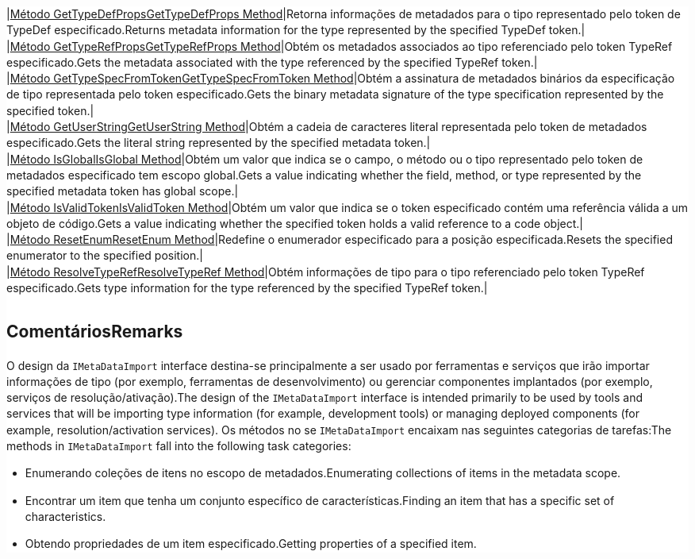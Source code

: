 |[<span data-ttu-id="2861a-215">Método GetTypeDefProps</span><span class="sxs-lookup"><span data-stu-id="2861a-215">GetTypeDefProps Method</span></span>](imetadataimport-gettypedefprops-method.md)|<span data-ttu-id="2861a-216">Retorna informações de metadados para o tipo representado pelo token de TypeDef especificado.</span><span class="sxs-lookup"><span data-stu-id="2861a-216">Returns metadata information for the type represented by the specified TypeDef token.</span></span>|  
|[<span data-ttu-id="2861a-217">Método GetTypeRefProps</span><span class="sxs-lookup"><span data-stu-id="2861a-217">GetTypeRefProps Method</span></span>](imetadataimport-gettyperefprops-method.md)|<span data-ttu-id="2861a-218">Obtém os metadados associados ao tipo referenciado pelo token TypeRef especificado.</span><span class="sxs-lookup"><span data-stu-id="2861a-218">Gets the metadata associated with the type referenced by the specified TypeRef token.</span></span>|  
|[<span data-ttu-id="2861a-219">Método GetTypeSpecFromToken</span><span class="sxs-lookup"><span data-stu-id="2861a-219">GetTypeSpecFromToken Method</span></span>](imetadataimport-gettypespecfromtoken-method.md)|<span data-ttu-id="2861a-220">Obtém a assinatura de metadados binários da especificação de tipo representada pelo token especificado.</span><span class="sxs-lookup"><span data-stu-id="2861a-220">Gets the binary metadata signature of the type specification represented by the specified token.</span></span>|  
|[<span data-ttu-id="2861a-221">Método GetUserString</span><span class="sxs-lookup"><span data-stu-id="2861a-221">GetUserString Method</span></span>](imetadataimport-getuserstring-method.md)|<span data-ttu-id="2861a-222">Obtém a cadeia de caracteres literal representada pelo token de metadados especificado.</span><span class="sxs-lookup"><span data-stu-id="2861a-222">Gets the literal string represented by the specified metadata token.</span></span>|  
|[<span data-ttu-id="2861a-223">Método IsGlobal</span><span class="sxs-lookup"><span data-stu-id="2861a-223">IsGlobal Method</span></span>](imetadataimport-isglobal-method.md)|<span data-ttu-id="2861a-224">Obtém um valor que indica se o campo, o método ou o tipo representado pelo token de metadados especificado tem escopo global.</span><span class="sxs-lookup"><span data-stu-id="2861a-224">Gets a value indicating whether the field, method, or type represented by the specified metadata token has global scope.</span></span>|  
|[<span data-ttu-id="2861a-225">Método IsValidToken</span><span class="sxs-lookup"><span data-stu-id="2861a-225">IsValidToken Method</span></span>](imetadataimport-isvalidtoken-method.md)|<span data-ttu-id="2861a-226">Obtém um valor que indica se o token especificado contém uma referência válida a um objeto de código.</span><span class="sxs-lookup"><span data-stu-id="2861a-226">Gets a value indicating whether the specified token holds a valid reference to a code object.</span></span>|  
|[<span data-ttu-id="2861a-227">Método ResetEnum</span><span class="sxs-lookup"><span data-stu-id="2861a-227">ResetEnum Method</span></span>](imetadataimport-resetenum-method.md)|<span data-ttu-id="2861a-228">Redefine o enumerador especificado para a posição especificada.</span><span class="sxs-lookup"><span data-stu-id="2861a-228">Resets the specified enumerator to the specified position.</span></span>|  
|[<span data-ttu-id="2861a-229">Método ResolveTypeRef</span><span class="sxs-lookup"><span data-stu-id="2861a-229">ResolveTypeRef Method</span></span>](imetadataimport-resolvetyperef-method.md)|<span data-ttu-id="2861a-230">Obtém informações de tipo para o tipo referenciado pelo token TypeRef especificado.</span><span class="sxs-lookup"><span data-stu-id="2861a-230">Gets type information for the type referenced by the specified TypeRef token.</span></span>|  
  
## <a name="remarks"></a><span data-ttu-id="2861a-231">Comentários</span><span class="sxs-lookup"><span data-stu-id="2861a-231">Remarks</span></span>  
 <span data-ttu-id="2861a-232">O design da `IMetaDataImport` interface destina-se principalmente a ser usado por ferramentas e serviços que irão importar informações de tipo (por exemplo, ferramentas de desenvolvimento) ou gerenciar componentes implantados (por exemplo, serviços de resolução/ativação).</span><span class="sxs-lookup"><span data-stu-id="2861a-232">The design of the `IMetaDataImport` interface is intended primarily to be used by tools and services that will be importing type information (for example, development tools) or managing deployed components (for example, resolution/activation services).</span></span> <span data-ttu-id="2861a-233">Os métodos no se `IMetaDataImport` encaixam nas seguintes categorias de tarefas:</span><span class="sxs-lookup"><span data-stu-id="2861a-233">The methods in `IMetaDataImport` fall into the following task categories:</span></span>  
  
- <span data-ttu-id="2861a-234">Enumerando coleções de itens no escopo de metadados.</span><span class="sxs-lookup"><span data-stu-id="2861a-234">Enumerating collections of items in the metadata scope.</span></span>  
  
- <span data-ttu-id="2861a-235">Encontrar um item que tenha um conjunto específico de características.</span><span class="sxs-lookup"><span data-stu-id="2861a-235">Finding an item that has a specific set of characteristics.</span></span>  
  
- <span data-ttu-id="2861a-236">Obtendo propriedades de um item especificado.</span><span class="sxs-lookup"><span data-stu-id="2861a-236">Getting properties of a specified item.</span></span>  
  